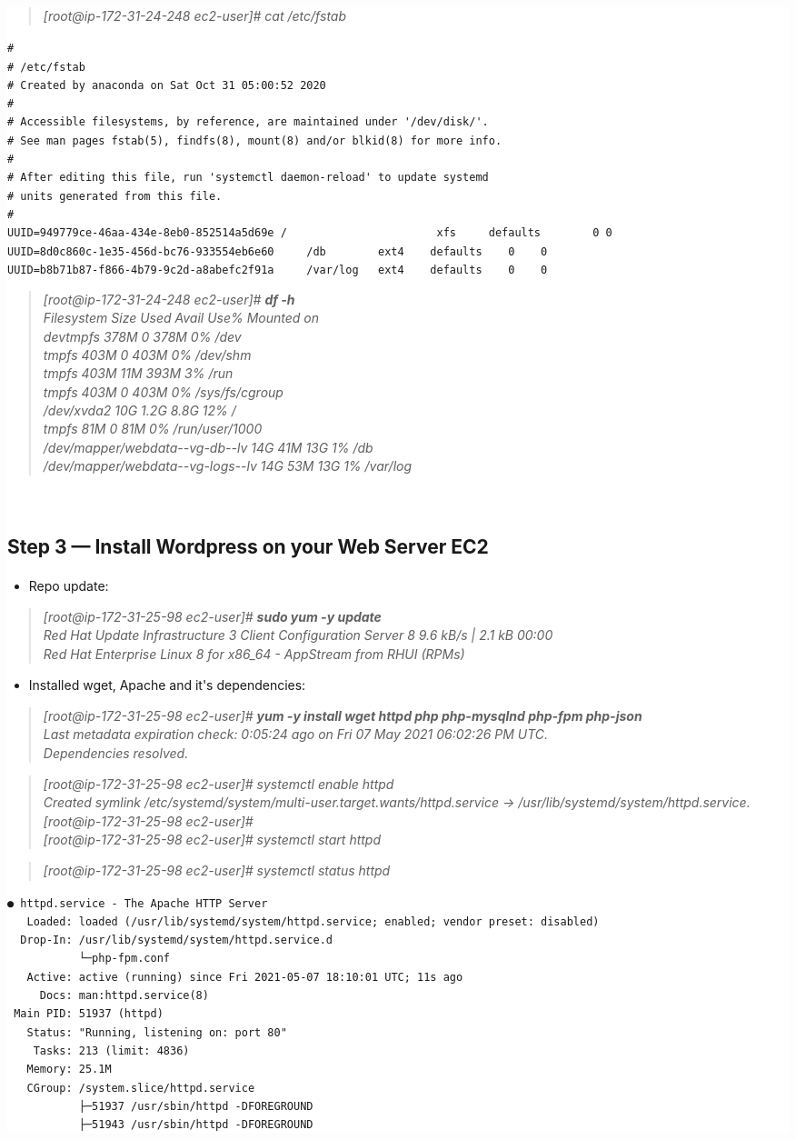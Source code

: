 > *[root@ip-172-31-24-248 ec2-user]# cat /etc/fstab* 
```
#
# /etc/fstab
# Created by anaconda on Sat Oct 31 05:00:52 2020
#
# Accessible filesystems, by reference, are maintained under '/dev/disk/'.
# See man pages fstab(5), findfs(8), mount(8) and/or blkid(8) for more info.
#
# After editing this file, run 'systemctl daemon-reload' to update systemd
# units generated from this file.
#
UUID=949779ce-46aa-434e-8eb0-852514a5d69e /                       xfs     defaults        0 0
UUID=8d0c860c-1e35-456d-bc76-933554eb6e60     /db        ext4    defaults    0    0  
UUID=b8b71b87-f866-4b79-9c2d-a8abefc2f91a     /var/log   ext4    defaults    0    0
```

> *[root@ip-172-31-24-248 ec2-user]# **df -h**  
Filesystem                        Size  Used Avail Use% Mounted on  
devtmpfs                          378M     0  378M   0% /dev  
tmpfs                             403M     0  403M   0% /dev/shm  
tmpfs                             403M   11M  393M   3% /run  
tmpfs                             403M     0  403M   0% /sys/fs/cgroup  
/dev/xvda2                         10G  1.2G  8.8G  12% /  
tmpfs                              81M     0   81M   0% /run/user/1000  
/dev/mapper/webdata--vg-db--lv     14G   41M   13G   1% /db  
/dev/mapper/webdata--vg-logs--lv   14G   53M   13G   1% /var/log*


<br/>

## Step 3 — Install Wordpress on your Web Server EC2
- Repo update:

> *[root@ip-172-31-25-98 ec2-user]# **sudo yum -y update**  
Red Hat Update Infrastructure 3 Client Configuration Server  8                                                                                                            9.6 kB/s | 2.1 kB     00:00    
Red Hat Enterprise Linux 8 for x86_64 - AppStream from RHUI (RPMs)* 


- Installed wget, Apache and it's dependencies:

> *[root@ip-172-31-25-98 ec2-user]# **yum -y install wget httpd php php-mysqlnd php-fpm php-json**  
Last metadata expiration check: 0:05:24 ago on Fri 07 May 2021 06:02:26 PM UTC.  
Dependencies resolved.*

> *[root@ip-172-31-25-98 ec2-user]# systemctl enable httpd  
Created symlink /etc/systemd/system/multi-user.target.wants/httpd.service → /usr/lib/systemd/system/httpd.service.  
[root@ip-172-31-25-98 ec2-user]#   
[root@ip-172-31-25-98 ec2-user]# systemctl start httpd*


> *[root@ip-172-31-25-98 ec2-user]# systemctl status httpd*
```
● httpd.service - The Apache HTTP Server
   Loaded: loaded (/usr/lib/systemd/system/httpd.service; enabled; vendor preset: disabled)
  Drop-In: /usr/lib/systemd/system/httpd.service.d
           └─php-fpm.conf
   Active: active (running) since Fri 2021-05-07 18:10:01 UTC; 11s ago
     Docs: man:httpd.service(8)
 Main PID: 51937 (httpd)
   Status: "Running, listening on: port 80"
    Tasks: 213 (limit: 4836)
   Memory: 25.1M
   CGroup: /system.slice/httpd.service
           ├─51937 /usr/sbin/httpd -DFOREGROUND
           ├─51943 /usr/sbin/httpd -DFOREGROUND
```